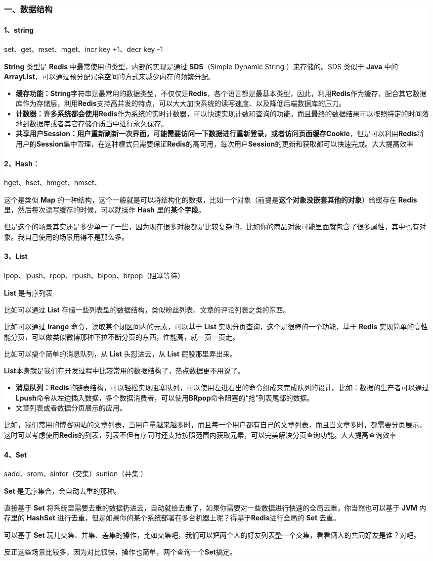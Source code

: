 ### 一、数据结构

#### 1、string

set、get、mset、mget、incr key +1、decr key -1

**String** 类型是 **Redis** 中最常使用的类型，内部的实现是通过 **SDS**（Simple Dynamic String ）来存储的。SDS 类似于 **Java** 中的 **ArrayList**，可以通过预分配冗余空间的方式来减少内存的频繁分配。

- **缓存功能：String**字符串是最常用的数据类型，不仅仅是**Redis**，各个语言都是最基本类型，因此，利用**Redis**作为缓存，配合其它数据库作为存储层，利用**Redis**支持高并发的特点，可以大大加快系统的读写速度、以及降低后端数据库的压力。
- **计数器：**许多系统都会使用**Redis**作为系统的实时计数器，可以快速实现计数和查询的功能。而且最终的数据结果可以按照特定的时间落地到数据库或者其它存储介质当中进行永久保存。
- **共享用户Session：**用户重新刷新一次界面，可能需要访问一下数据进行重新登录，或者访问页面缓存**Cookie**，但是可以利用**Redis**将用户的**Session**集中管理，在这种模式只需要保证**Redis**的高可用，每次用户**Session**的更新和获取都可以快速完成。大大提高效率

#### 2、**Hash：**

hget、hset、hmget、hmset、

这个是类似 **Map** 的一种结构，这个一般就是可以将结构化的数据，比如一个对象（前提是**这个对象没嵌套其他的对象**）给缓存在 **Redis** 里，然后每次读写缓存的时候，可以就操作 **Hash** 里的**某个字段**。

但是这个的场景其实还是多少单一了一些，因为现在很多对象都是比较复杂的，比如你的商品对象可能里面就包含了很多属性，其中也有对象。我自己使用的场景用得不是那么多。

#### 3、List

lpop、lpush、rpop、rpush、blpop、brpop（阻塞等待）

**List** 是有序列表

比如可以通过 **List** 存储一些列表型的数据结构，类似粉丝列表、文章的评论列表之类的东西。

比如可以通过 **lrange** 命令，读取某个闭区间内的元素，可以基于 **List** 实现分页查询，这个是很棒的一个功能，基于 **Redis** 实现简单的高性能分页，可以做类似微博那种下拉不断分页的东西，性能高，就一页一页走。

比如可以搞个简单的消息队列，从 **List** 头怼进去，从 **List** 屁股那里弄出来。

**List**本身就是我们在开发过程中比较常用的数据结构了，热点数据更不用说了。

- **消息队列：Redis**的链表结构，可以轻松实现阻塞队列，可以使用左进右出的命令组成来完成队列的设计。比如：数据的生产者可以通过**Lpush**命令从左边插入数据，多个数据消费者，可以使用**BRpop**命令阻塞的“抢”列表尾部的数据。
- 文章列表或者数据分页展示的应用。

比如，我们常用的博客网站的文章列表，当用户量越来越多时，而且每一个用户都有自己的文章列表，而且当文章多时，都需要分页展示，这时可以考虑使用**Redis**的列表，列表不但有序同时还支持按照范围内获取元素，可以完美解决分页查询功能。大大提高查询效率



#### 4、**Set**

sadd、srem、sinter（交集）sunion（并集	）

**Set** 是无序集合，会自动去重的那种。

直接基于 **Set** 将系统里需要去重的数据扔进去，自动就给去重了，如果你需要对一些数据进行快速的全局去重，你当然也可以基于 **JVM** 内存里的 **HashSet** 进行去重，但是如果你的某个系统部署在多台机器上呢？得基于**Redis**进行全局的 **Set** 去重。

可以基于 **Set** 玩儿交集、并集、差集的操作，比如交集吧，我们可以把两个人的好友列表整一个交集，看看俩人的共同好友是谁？对吧。

反正这些场景比较多，因为对比很快，操作也简单，两个查询一个**Set**搞定。
